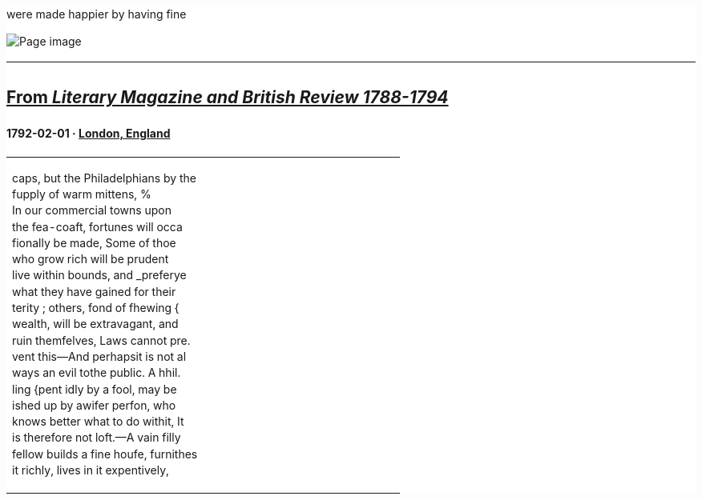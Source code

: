 were made happier by having fine
</td><td style="width: 50%; max-height: 75%; margin: auto; display: block;">
<img alt="Page image" src="https://iiif.archive.org/iiif/sim_literary-magazine-and-british-review_1792-02_8&#0036;32/pct:10.020243,82.859629,68.117409,9.193735/600,/0/default.jpg"/>
</td>
</tr></table>

---

## [From _Literary Magazine and British Review 1788-1794_](https://archive.org/details/sim_literary-magazine-and-british-review_1792-02_8/page/n33/mode/1up?view=theater)

#### 1792-02-01 &middot; [London, England](http://dbpedia.org/resource/London)

<table style="width: 100%;"><tr><td style="width: 50%">

  
  
caps, but the Philadelphians by the  
fupply of warm mittens, %  
In our commercial towns upon  
the fea-coaft, fortunes will occa  
fionally be made, Some of thoe  
who grow rich will be prudent  
live within bounds, and _preferye  
what they have gained for their  
terity ; others, fond of fhewing {  
wealth, will be extravagant, and  
ruin themfelves, Laws cannot pre.  
vent this—And perhapsit is not al  
ways an evil tothe public. A hhil.  
ling {pent idly by a fool, may be  
ished up by awifer perfon, who  
knows better what to do withit, It  
is therefore not loft.—A vain filly  
fellow builds a fine houfe, furnithes  
it richly, lives in it expentively,  
  
  
  
  
  
  
  
  
  
  
  
  
  
  
  
  
  
  
  
  
  
  
  
  
  